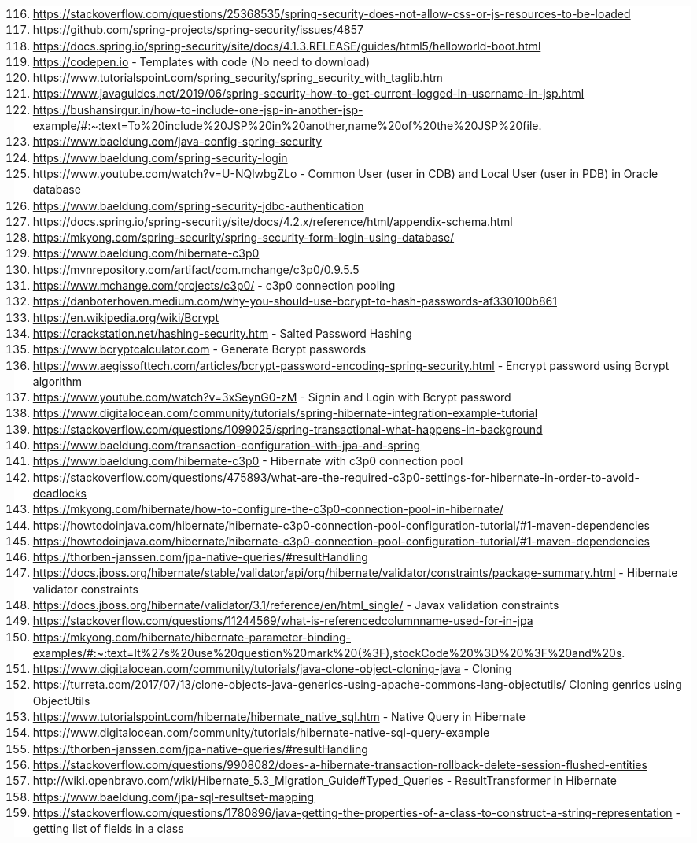 116. https://stackoverflow.com/questions/25368535/spring-security-does-not-allow-css-or-js-resources-to-be-loaded <br>
117. https://github.com/spring-projects/spring-security/issues/4857 <br>
118. https://docs.spring.io/spring-security/site/docs/4.1.3.RELEASE/guides/html5/helloworld-boot.html <br>
119. https://codepen.io - Templates with code (No need to download)<br>
120. https://www.tutorialspoint.com/spring_security/spring_security_with_taglib.htm <br>
121. https://www.javaguides.net/2019/06/spring-security-how-to-get-current-logged-in-username-in-jsp.html <br>
122. https://bushansirgur.in/how-to-include-one-jsp-in-another-jsp-example/#:~:text=To%20include%20JSP%20in%20another,name%20of%20the%20JSP%20file. <br>
123. https://www.baeldung.com/java-config-spring-security <br>
124. https://www.baeldung.com/spring-security-login <br>
125. https://www.youtube.com/watch?v=U-NQlwbgZLo - Common User (user in CDB) and Local User (user in PDB) in Oracle database <br>
126. https://www.baeldung.com/spring-security-jdbc-authentication <br>
127. https://docs.spring.io/spring-security/site/docs/4.2.x/reference/html/appendix-schema.html <br>
128. https://mkyong.com/spring-security/spring-security-form-login-using-database/ <br>
129. https://www.baeldung.com/hibernate-c3p0 <br>
130. https://mvnrepository.com/artifact/com.mchange/c3p0/0.9.5.5 <br>
131. https://www.mchange.com/projects/c3p0/ - c3p0 connection pooling <br>
132. https://danboterhoven.medium.com/why-you-should-use-bcrypt-to-hash-passwords-af330100b861 <br>
133. https://en.wikipedia.org/wiki/Bcrypt <br>
134. https://crackstation.net/hashing-security.htm - Salted Password Hashing <br>
135. https://www.bcryptcalculator.com - Generate Bcrypt passwords <br>
136. https://www.aegissofttech.com/articles/bcrypt-password-encoding-spring-security.html - Encrypt password using Bcrypt algorithm <br>
137. https://www.youtube.com/watch?v=3xSeynG0-zM - Signin and Login with Bcrypt password <br>
138. https://www.digitalocean.com/community/tutorials/spring-hibernate-integration-example-tutorial <br>
139. https://stackoverflow.com/questions/1099025/spring-transactional-what-happens-in-background <br>
140. https://www.baeldung.com/transaction-configuration-with-jpa-and-spring <br>
141. https://www.baeldung.com/hibernate-c3p0 - Hibernate with c3p0 connection pool <br>
142. https://stackoverflow.com/questions/475893/what-are-the-required-c3p0-settings-for-hibernate-in-order-to-avoid-deadlocks <br>
143. https://mkyong.com/hibernate/how-to-configure-the-c3p0-connection-pool-in-hibernate/ <br>
144. https://howtodoinjava.com/hibernate/hibernate-c3p0-connection-pool-configuration-tutorial/#1-maven-dependencies <br>
145. https://howtodoinjava.com/hibernate/hibernate-c3p0-connection-pool-configuration-tutorial/#1-maven-dependencies <br>
146. https://thorben-janssen.com/jpa-native-queries/#resultHandling <br>
147. https://docs.jboss.org/hibernate/stable/validator/api/org/hibernate/validator/constraints/package-summary.html - Hibernate validator constraints <br>
148. https://docs.jboss.org/hibernate/validator/3.1/reference/en/html_single/ - Javax validation constraints <br>
149. https://stackoverflow.com/questions/11244569/what-is-referencedcolumnname-used-for-in-jpa <br>
150. https://mkyong.com/hibernate/hibernate-parameter-binding-examples/#:~:text=It%27s%20use%20question%20mark%20(%3F),stockCode%20%3D%20%3F%20and%20s. <br>
151. https://www.digitalocean.com/community/tutorials/java-clone-object-cloning-java - Cloning <br>
152. https://turreta.com/2017/07/13/clone-objects-java-generics-using-apache-commons-lang-objectutils/ Cloning genrics using ObjectUtils <br>
153. https://www.tutorialspoint.com/hibernate/hibernate_native_sql.htm - Native Query in Hibernate <br>
154. https://www.digitalocean.com/community/tutorials/hibernate-native-sql-query-example <br>
155. https://thorben-janssen.com/jpa-native-queries/#resultHandling <br>
156. https://stackoverflow.com/questions/9908082/does-a-hibernate-transaction-rollback-delete-session-flushed-entities <br>
157. http://wiki.openbravo.com/wiki/Hibernate_5.3_Migration_Guide#Typed_Queries - ResultTransformer in Hibernate <br>
158. https://www.baeldung.com/jpa-sql-resultset-mapping <br>
159. https://stackoverflow.com/questions/1780896/java-getting-the-properties-of-a-class-to-construct-a-string-representation - getting list of fields in a class <br>